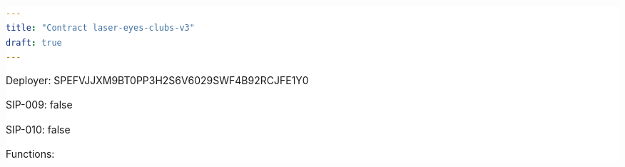 ```yaml
---
title: "Contract laser-eyes-clubs-v3"
draft: true
---
```

Deployer: SPEFVJJXM9BT0PP3H2S6V6029SWF4B92RCJFE1Y0

SIP-009: false

SIP-010: false

Functions: